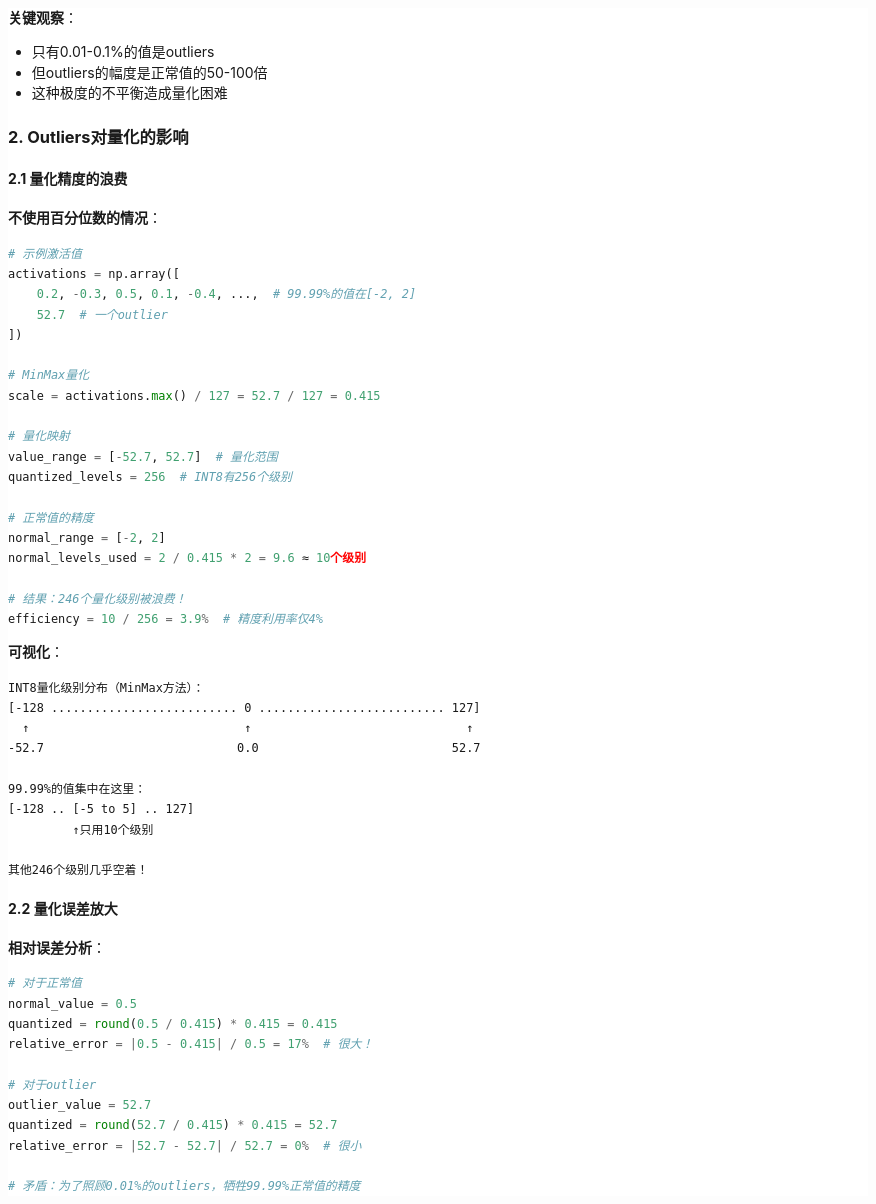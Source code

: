 **关键观察**：
- 只有0.01-0.1%的值是outliers
- 但outliers的幅度是正常值的50-100倍
- 这种极度的不平衡造成量化困难

### 2. Outliers对量化的影响

#### 2.1 量化精度的浪费

**不使用百分位数的情况**：
```python
# 示例激活值
activations = np.array([
    0.2, -0.3, 0.5, 0.1, -0.4, ...,  # 99.99%的值在[-2, 2]
    52.7  # 一个outlier
])

# MinMax量化
scale = activations.max() / 127 = 52.7 / 127 = 0.415

# 量化映射
value_range = [-52.7, 52.7]  # 量化范围
quantized_levels = 256  # INT8有256个级别

# 正常值的精度
normal_range = [-2, 2]
normal_levels_used = 2 / 0.415 * 2 = 9.6 ≈ 10个级别

# 结果：246个量化级别被浪费！
efficiency = 10 / 256 = 3.9%  # 精度利用率仅4%
```

**可视化**：
```
INT8量化级别分布（MinMax方法）：
[-128 .......................... 0 .......................... 127]
  ↑                              ↑                              ↑
-52.7                           0.0                           52.7

99.99%的值集中在这里：
[-128 .. [-5 to 5] .. 127]
         ↑只用10个级别

其他246个级别几乎空着！
```

#### 2.2 量化误差放大

**相对误差分析**：
```python
# 对于正常值
normal_value = 0.5
quantized = round(0.5 / 0.415) * 0.415 = 0.415
relative_error = |0.5 - 0.415| / 0.5 = 17%  # 很大！

# 对于outlier
outlier_value = 52.7
quantized = round(52.7 / 0.415) * 0.415 = 52.7
relative_error = |52.7 - 52.7| / 52.7 = 0%  # 很小

# 矛盾：为了照顾0.01%的outliers，牺牲99.99%正常值的精度
```
